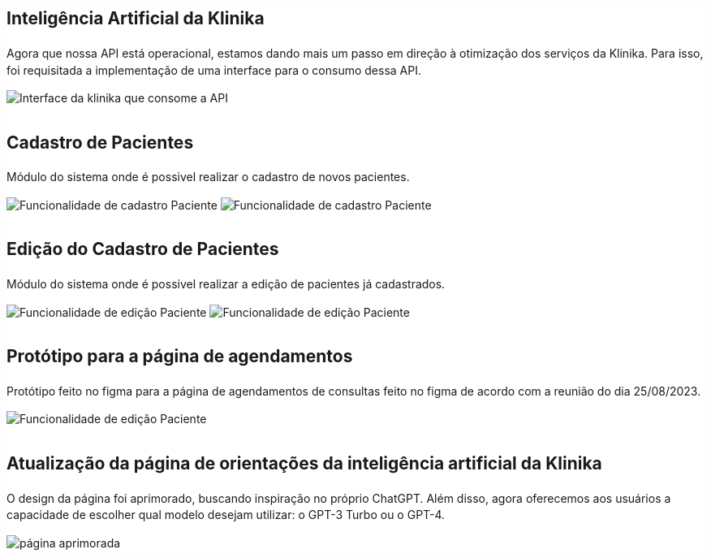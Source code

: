 ## Inteligência Artificial da Klinika

Agora que nossa API está operacional, estamos dando mais um passo em direção à otimização dos serviços da Klinika. Para isso, foi requisitada a implementação de uma interface para o consumo dessa API.

<img src="https://s11.gifyu.com/images/SgHmL.gif" alt="Interface da klinika que consome a API" width="100%">


## Cadastro de Pacientes

Módulo do sistema onde é possivel realizar o cadastro de novos pacientes.

<img src="../../../images/cadastroPacientes.png" alt="Funcionalidade de cadastro Paciente" width="100%">

<img src="../../../images/cropPhotoKlinika.png" alt="Funcionalidade de cadastro Paciente" width="100%">

## Edição do Cadastro de Pacientes

Módulo do sistema onde é possivel realizar a edição de pacientes já cadastrados.

<img src="../../../images/edicaoPaciente.jpeg" alt="Funcionalidade de edição Paciente" width="100%">

<img src="../../../images/edicaoCropPhoto.jpeg" alt="Funcionalidade de edição Paciente" width="100%">

## Protótipo para a página de agendamentos

Protótipo feito no figma para a página de agendamentos de consultas feito no figma de acordo com
a reunião do dia 25/08/2023.

<img src="https://s11.gifyu.com/images/Sg8HL.jpg" alt="Funcionalidade de edição Paciente" width="100%">

## Atualização da página de orientações da inteligência artificial da Klinika

O design da página foi aprimorado, buscando inspiração no próprio ChatGPT. Além disso, agora oferecemos aos usuários a capacidade de escolher qual modelo desejam utilizar: o GPT-3 Turbo ou o GPT-4.

<img src="../../../assets/chat.png" alt="página aprimorada" width="100%">
